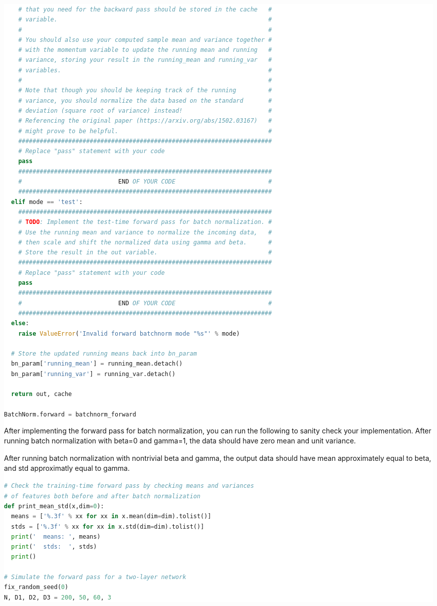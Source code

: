 ```python id="LhULDxfU43f1"
    # that you need for the backward pass should be stored in the cache   #
    # variable.                                                           #
    #                                                                     #
    # You should also use your computed sample mean and variance together #
    # with the momentum variable to update the running mean and running   #
    # variance, storing your result in the running_mean and running_var   #
    # variables.                                                          #
    #                                                                     #
    # Note that though you should be keeping track of the running         #
    # variance, you should normalize the data based on the standard       #
    # deviation (square root of variance) instead!                        # 
    # Referencing the original paper (https://arxiv.org/abs/1502.03167)   #
    # might prove to be helpful.                                          #
    #######################################################################
    # Replace "pass" statement with your code
    pass
    #######################################################################
    #                           END OF YOUR CODE                          #
    #######################################################################
  elif mode == 'test':
    #######################################################################
    # TODO: Implement the test-time forward pass for batch normalization. #
    # Use the running mean and variance to normalize the incoming data,   #
    # then scale and shift the normalized data using gamma and beta.      #
    # Store the result in the out variable.                               #
    #######################################################################
    # Replace "pass" statement with your code
    pass
    #######################################################################
    #                           END OF YOUR CODE                          #
    #######################################################################
  else:
    raise ValueError('Invalid forward batchnorm mode "%s"' % mode)

  # Store the updated running means back into bn_param
  bn_param['running_mean'] = running_mean.detach()
  bn_param['running_var'] = running_var.detach()

  return out, cache

BatchNorm.forward = batchnorm_forward
```


After implementing the forward pass for batch normalization, you can run the following to sanity check your implementation. After running batch normalization with beta=0 and gamma=1, the data should have zero mean and unit variance.

After running batch normalization with nontrivial beta and gamma, the output data should have mean approximately equal to beta, and std approximatly equal to gamma.


```python id="7iB1mAkLwypZ"
# Check the training-time forward pass by checking means and variances
# of features both before and after batch normalization   
def print_mean_std(x,dim=0):
  means = ['%.3f' % xx for xx in x.mean(dim=dim).tolist()]
  stds = ['%.3f' % xx for xx in x.std(dim=dim).tolist()]
  print('  means: ', means)
  print('  stds:  ', stds)
  print()

# Simulate the forward pass for a two-layer network
fix_random_seed(0)
N, D1, D2, D3 = 200, 50, 60, 3
```